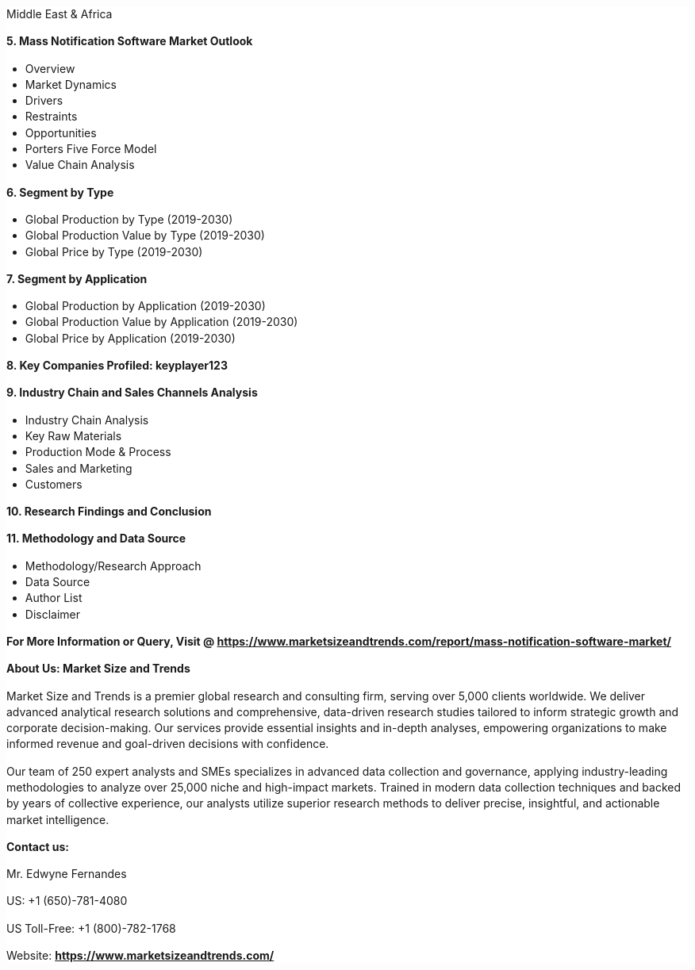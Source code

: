 Middle East &amp; Africa</li></ul><p><strong>5. Mass Notification Software Market Outlook</strong></p><ul><li>Overview</li><li>Market Dynamics</li><li>Drivers</li><li>Restraints</li><li>Opportunities</li><li>Porters Five Force Model</li><li>Value Chain Analysis&nbsp;</li></ul><p><strong>6. Segment by Type</strong></p><ul><li>Global Production by Type (2019-2030)</li><li>Global Production Value by Type (2019-2030)</li><li>Global Price by Type (2019-2030)</li></ul><p><strong>7. Segment by Application</strong></p><ul><li>Global Production by Application (2019-2030)</li><li>Global Production Value by Application (2019-2030)</li><li>Global Price by Application (2019-2030)</li></ul><p><strong>8. Key Companies Profiled: keyplayer123</strong></p><p><strong>9. Industry Chain and Sales Channels Analysis</strong></p><ul><li>Industry Chain Analysis</li><li>Key Raw Materials</li><li>Production Mode &amp; Process</li><li>Sales and Marketing</li><li>Customers</li></ul><p><strong>10. Research Findings and Conclusion</strong></p><p><strong>11. Methodology and Data Source</strong></p><ul><li>Methodology/Research Approach</li><li>Data Source</li><li>Author List</li><li>Disclaimer</li></ul></p><p><strong>For More Information or Query, Visit @ <a href="https://www.marketsizeandtrends.com/report/mass-notification-software-market/">https://www.marketsizeandtrends.com/report/mass-notification-software-market/</a></strong></p><p><strong>About Us: Market Size and Trends</strong></p><p>Market Size and Trends is a premier global research and consulting firm, serving over 5,000 clients worldwide. We deliver advanced analytical research solutions and comprehensive, data-driven research studies tailored to inform strategic growth and corporate decision-making. Our services provide essential insights and in-depth analyses, empowering organizations to make informed revenue and goal-driven decisions with confidence.</p><p>Our team of 250 expert analysts and SMEs specializes in advanced data collection and governance, applying industry-leading methodologies to analyze over 25,000 niche and high-impact markets. Trained in modern data collection techniques and backed by years of collective experience, our analysts utilize superior research methods to deliver precise, insightful, and actionable market intelligence.</p><p><strong>Contact us:</strong></p><p>Mr. Edwyne Fernandes</p><p>US: +1 (650)-781-4080</p><p>US Toll-Free: +1 (800)-782-1768</p><p>Website: <strong><a href="https://www.marketsizeandtrends.com/">https://www.marketsizeandtrends.com/</a></strong></p>

